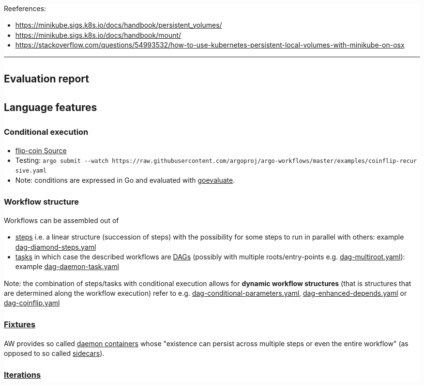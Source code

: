 Reeferences:
- https://minikube.sigs.k8s.io/docs/handbook/persistent_volumes/
- https://minikube.sigs.k8s.io/docs/handbook/mount/
- https://stackoverflow.com/questions/54993532/how-to-use-kubernetes-persistent-local-volumes-with-minikube-on-osx

---

## Evaluation report

## Language features

### Conditional execution

- [flip-coin Source](https://github.com/argoproj/argo-workflows/blob/master/examples/coinflip-recursive.yaml)
- Testing: `argo submit --watch https://raw.githubusercontent.com/argoproj/argo-workflows/master/examples/coinflip-recursive.yaml`
- Note: conditions are expressed in Go and evaluated with [goevaluate](https://github.com/Knetic/govaluate).

### Workflow structure

Workflows can be assembled out of  

- [steps](https://github.com/argoproj/argo-workflows/tree/master/examples#steps) i.e. a linear structure (succession of steps) with the possibility for some steps to run in parallel with others: example [dag-diamond-steps.yaml](https://github.com/argoproj/argo-workflows/blob/master/examples/dag-diamond-steps.yaml)
- [tasks](https://github.com/argoproj/argo-workflows/tree/master/examples#dag) in which case the described workflows are [DAGs](https://en.wikipedia.org/wiki/Directed_acyclic_graph) (possibly with multiple roots/entry-points e.g. [dag-multiroot.yaml](https://github.com/argoproj/argo-workflows/blob/master/examples/dag-multiroot.yaml)): example [dag-daemon-task.yaml](https://github.com/argoproj/argo-workflows/blob/master/examples/dag-daemon-task.yaml)

Note: the combination of steps/tasks with conditional execution allows for **dynamic workflow structures** (that is structures that are determined along the workflow execution) refer to e.g. [dag-conditional-parameters.yaml](https://github.com/argoproj/argo-workflows/blob/master/examples/dag-conditional-parameters.yaml), [dag-enhanced-depends.yaml](https://github.com/argoproj/argo-workflows/blob/master/examples/dag-enhanced-depends.yaml) or [dag-coinflip.yaml](https://github.com/argoproj/argo-workflows/blob/master/examples/dag-coinflip.yaml)

### [Fixtures](https://en.wikipedia.org/wiki/Test_fixture#Software)

AW provides so called [daemon containers](https://github.com/argoproj/argo-workflows/tree/master/examples#daemon-containers) whose "existence can persist across multiple steps or even the entire workflow" (as opposed to so called [sidecars](https://github.com/argoproj/argo-workflows/tree/master/examples#sidecars)).

### [Iterations](https://github.com/argoproj/argo-workflows/tree/master/examples#loops)
